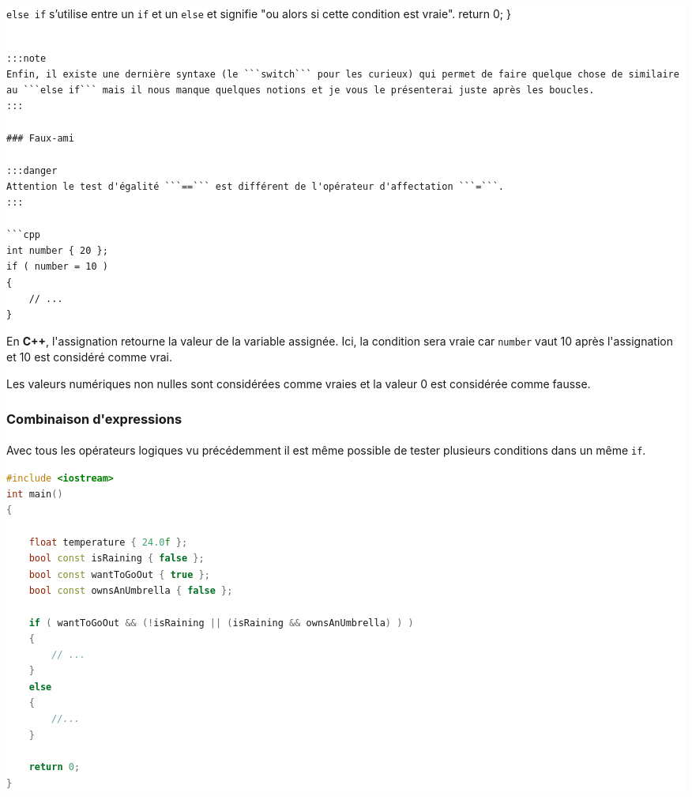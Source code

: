 ```else if``` s’utilise entre un ```if``` et un ```else``` et signifie "ou alors si cette condition est vraie".
    return 0;
}
```

:::note
Enfin, il existe une dernière syntaxe (le ```switch``` pour les curieux) qui permet de faire quelque chose de similaire au ```else if``` mais il nous manque quelques notions et je vous le présenterai juste après les boucles.
:::

### Faux-ami

:::danger
Attention le test d'égalité ```==``` est différent de l'opérateur d'affectation ```=```.
:::

```cpp
int number { 20 };
if ( number = 10 )
{
    // ...
}
```
En **C++**, l'assignation retourne la valeur de la variable assignée. Ici, la condition sera vraie car ```number``` vaut 10 après l'assignation et 10 est considéré comme vrai.

Les valeurs numériques non nulles sont considérées comme vraies et la valeur 0 est considérée comme fausse.

### Combinaison d'expressions

Avec tous les opérateurs logiques vu précédemment il est même possible de tester plusieurs conditions dans un même ```if```.

```cpp
#include <iostream>
int main()
{

    float temperature { 24.0f };
    bool const isRaining { false };
    bool const wantToGoOut { true };
    bool const ownsAnUmbrella { false };

    if ( wantToGoOut && (!isRaining || (isRaining && ownsAnUmbrella) ) )
    {
        // ...
    }
    else
    {
        //...  
    }

    return 0;
}
```
